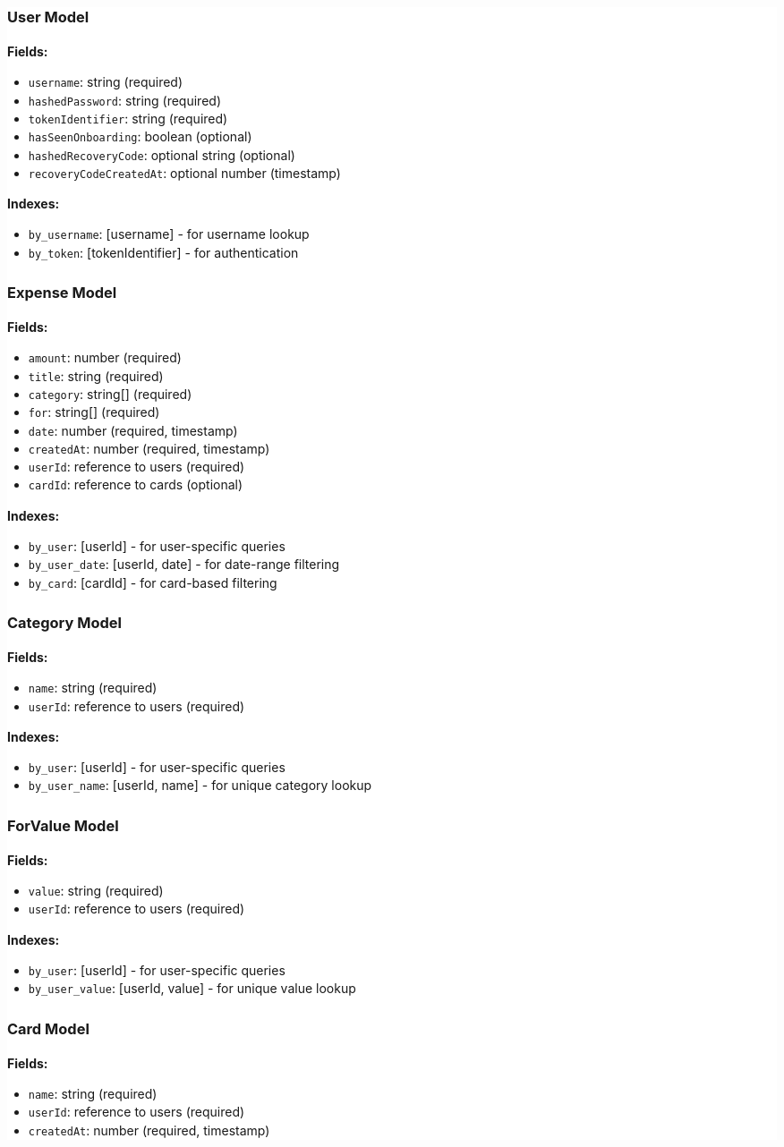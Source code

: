 ### User Model
**Fields:**
- `username`: string (required)
- `hashedPassword`: string (required)
- `tokenIdentifier`: string (required)
- `hasSeenOnboarding`: boolean (optional)
- `hashedRecoveryCode`: optional string (optional)
- `recoveryCodeCreatedAt`: optional number (timestamp)

**Indexes:**
- `by_username`: [username] - for username lookup
- `by_token`: [tokenIdentifier] - for authentication

### Expense Model
**Fields:**
- `amount`: number (required)
- `title`: string (required)
- `category`: string[] (required)
- `for`: string[] (required)
- `date`: number (required, timestamp)
- `createdAt`: number (required, timestamp)
- `userId`: reference to users (required)
- `cardId`: reference to cards (optional)

**Indexes:**
- `by_user`: [userId] - for user-specific queries
- `by_user_date`: [userId, date] - for date-range filtering
- `by_card`: [cardId] - for card-based filtering

### Category Model
**Fields:**
- `name`: string (required)
- `userId`: reference to users (required)

**Indexes:**
- `by_user`: [userId] - for user-specific queries
- `by_user_name`: [userId, name] - for unique category lookup

### ForValue Model
**Fields:**
- `value`: string (required)
- `userId`: reference to users (required)

**Indexes:**
- `by_user`: [userId] - for user-specific queries
- `by_user_value`: [userId, value] - for unique value lookup

### Card Model
**Fields:**
- `name`: string (required)
- `userId`: reference to users (required)
- `createdAt`: number (required, timestamp)
